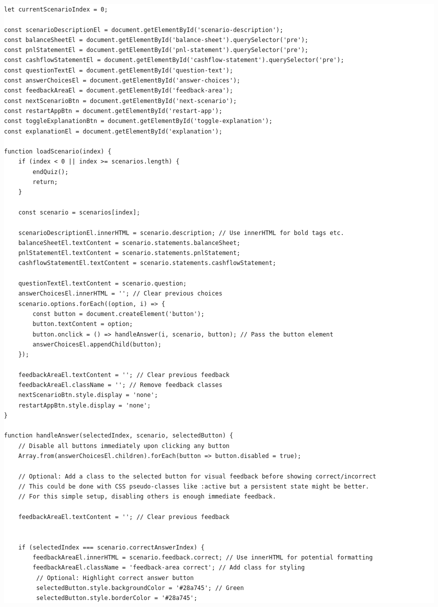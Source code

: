 
    let currentScenarioIndex = 0;

    const scenarioDescriptionEl = document.getElementById('scenario-description');
    const balanceSheetEl = document.getElementById('balance-sheet').querySelector('pre');
    const pnlStatementEl = document.getElementById('pnl-statement').querySelector('pre');
    const cashflowStatementEl = document.getElementById('cashflow-statement').querySelector('pre');
    const questionTextEl = document.getElementById('question-text');
    const answerChoicesEl = document.getElementById('answer-choices');
    const feedbackAreaEl = document.getElementById('feedback-area');
    const nextScenarioBtn = document.getElementById('next-scenario');
    const restartAppBtn = document.getElementById('restart-app');
    const toggleExplanationBtn = document.getElementById('toggle-explanation');
    const explanationEl = document.getElementById('explanation');

    function loadScenario(index) {
        if (index < 0 || index >= scenarios.length) {
            endQuiz();
            return;
        }

        const scenario = scenarios[index];

        scenarioDescriptionEl.innerHTML = scenario.description; // Use innerHTML for bold tags etc.
        balanceSheetEl.textContent = scenario.statements.balanceSheet;
        pnlStatementEl.textContent = scenario.statements.pnlStatement;
        cashflowStatementEl.textContent = scenario.statements.cashflowStatement;

        questionTextEl.textContent = scenario.question;
        answerChoicesEl.innerHTML = ''; // Clear previous choices
        scenario.options.forEach((option, i) => {
            const button = document.createElement('button');
            button.textContent = option;
            button.onclick = () => handleAnswer(i, scenario, button); // Pass the button element
            answerChoicesEl.appendChild(button);
        });

        feedbackAreaEl.textContent = ''; // Clear previous feedback
        feedbackAreaEl.className = ''; // Remove feedback classes
        nextScenarioBtn.style.display = 'none';
        restartAppBtn.style.display = 'none';
    }

    function handleAnswer(selectedIndex, scenario, selectedButton) {
        // Disable all buttons immediately upon clicking any button
        Array.from(answerChoicesEl.children).forEach(button => button.disabled = true);

        // Optional: Add a class to the selected button for visual feedback before showing correct/incorrect
        // This could be done with CSS pseudo-classes like :active but a persistent state might be better.
        // For this simple setup, disabling others is enough immediate feedback.

        feedbackAreaEl.textContent = ''; // Clear previous feedback


        if (selectedIndex === scenario.correctAnswerIndex) {
            feedbackAreaEl.innerHTML = scenario.feedback.correct; // Use innerHTML for potential formatting
            feedbackAreaEl.className = 'feedback-area correct'; // Add class for styling
             // Optional: Highlight correct answer button
             selectedButton.style.backgroundColor = '#28a745'; // Green
             selectedButton.style.borderColor = '#28a745';
